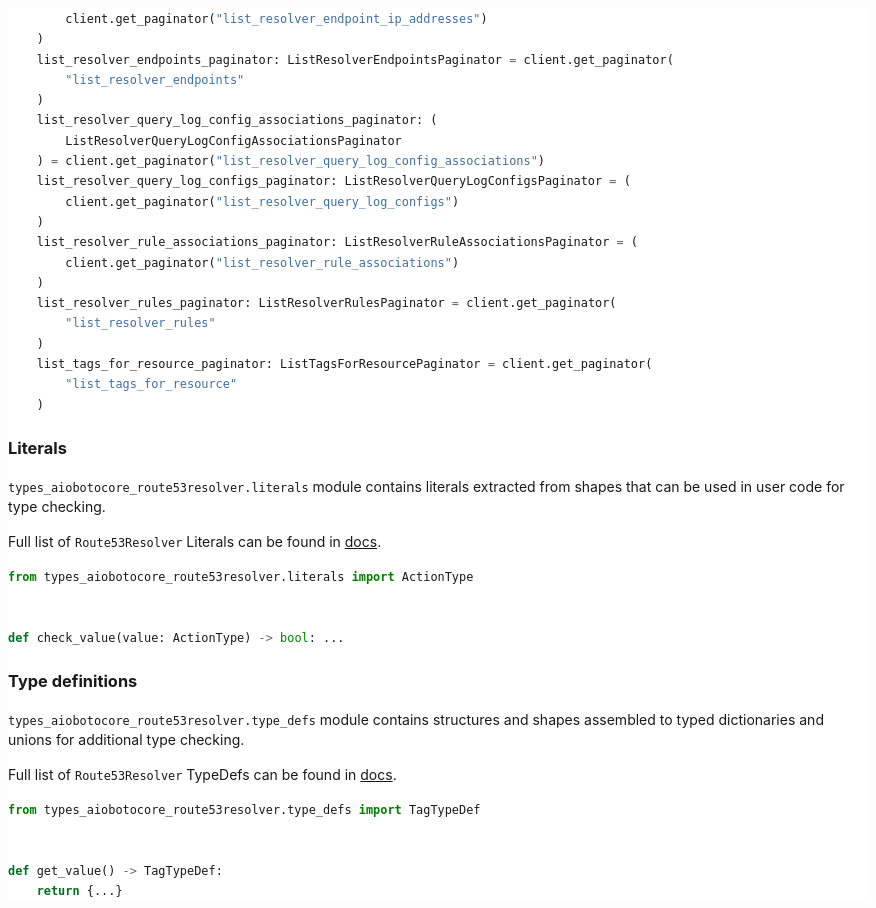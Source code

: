```python
        client.get_paginator("list_resolver_endpoint_ip_addresses")
    )
    list_resolver_endpoints_paginator: ListResolverEndpointsPaginator = client.get_paginator(
        "list_resolver_endpoints"
    )
    list_resolver_query_log_config_associations_paginator: (
        ListResolverQueryLogConfigAssociationsPaginator
    ) = client.get_paginator("list_resolver_query_log_config_associations")
    list_resolver_query_log_configs_paginator: ListResolverQueryLogConfigsPaginator = (
        client.get_paginator("list_resolver_query_log_configs")
    )
    list_resolver_rule_associations_paginator: ListResolverRuleAssociationsPaginator = (
        client.get_paginator("list_resolver_rule_associations")
    )
    list_resolver_rules_paginator: ListResolverRulesPaginator = client.get_paginator(
        "list_resolver_rules"
    )
    list_tags_for_resource_paginator: ListTagsForResourcePaginator = client.get_paginator(
        "list_tags_for_resource"
    )
```

<a id="literals"></a>

### Literals

`types_aiobotocore_route53resolver.literals` module contains literals extracted
from shapes that can be used in user code for type checking.

Full list of `Route53Resolver` Literals can be found in
[docs](https://youtype.github.io/types_aiobotocore_docs/types_aiobotocore_route53resolver/literals/).

```python
from types_aiobotocore_route53resolver.literals import ActionType


def check_value(value: ActionType) -> bool: ...
```

<a id="type-definitions"></a>

### Type definitions

`types_aiobotocore_route53resolver.type_defs` module contains structures and
shapes assembled to typed dictionaries and unions for additional type checking.

Full list of `Route53Resolver` TypeDefs can be found in
[docs](https://youtype.github.io/types_aiobotocore_docs/types_aiobotocore_route53resolver/type_defs/).

```python
from types_aiobotocore_route53resolver.type_defs import TagTypeDef


def get_value() -> TagTypeDef:
    return {...}
```
